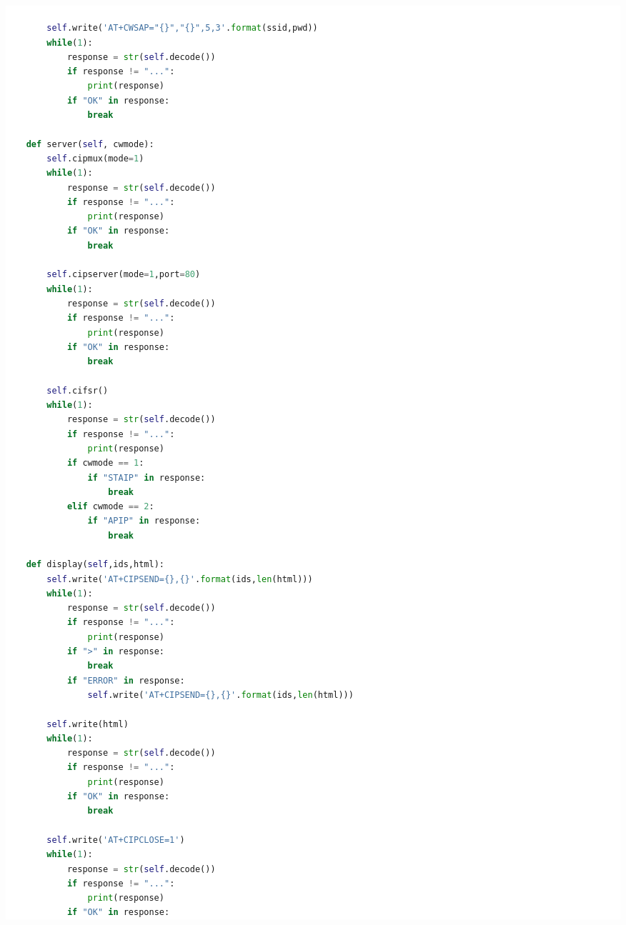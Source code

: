 ```py { lineNos="true" wrap="true" }

        self.write('AT+CWSAP="{}","{}",5,3'.format(ssid,pwd))
        while(1):
            response = str(self.decode())
            if response != "...":
                print(response)
            if "OK" in response:
                break
            
    def server(self, cwmode):
        self.cipmux(mode=1)
        while(1):
            response = str(self.decode())
            if response != "...":
                print(response)
            if "OK" in response:
                break

        self.cipserver(mode=1,port=80)
        while(1):
            response = str(self.decode())
            if response != "...":
                print(response)
            if "OK" in response:
                break

        self.cifsr()
        while(1):
            response = str(self.decode())
            if response != "...":
                print(response)
            if cwmode == 1:
                if "STAIP" in response:
                    break
            elif cwmode == 2:
                if "APIP" in response:
                    break
                
    def display(self,ids,html):
        self.write('AT+CIPSEND={},{}'.format(ids,len(html))) 
        while(1):
            response = str(self.decode())
            if response != "...":
                print(response)
            if ">" in response:
                break
            if "ERROR" in response:
                self.write('AT+CIPSEND={},{}'.format(ids,len(html))) 

        self.write(html)
        while(1):
            response = str(self.decode())
            if response != "...":
                print(response)
            if "OK" in response:
                break

        self.write('AT+CIPCLOSE=1')
        while(1):
            response = str(self.decode())
            if response != "...":
                print(response)
            if "OK" in response:
```
